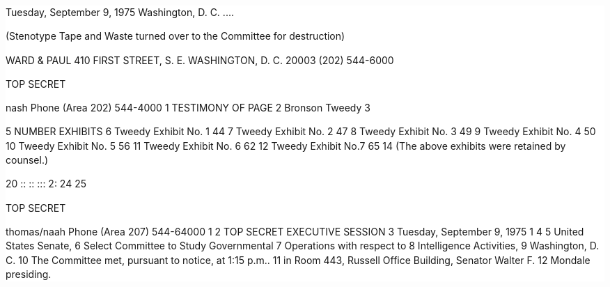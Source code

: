 Tuesday, September 9, 1975
Washington, D. C.
....

(Stenotype Tape and Waste turned over
to the Committee for destruction)

WARD & PAUL
410 FIRST STREET, S. E.
WASHINGTON, D. C. 20003
(202) 544-6000

TOP SECRET

nash
Phone (Area 202) 544-4000
1 TESTIMONY OF PAGE
2 Bronson Tweedy 3

5 NUMBER EXHIBITS
6 Tweedy Exhibit No. 1 44
7 Tweedy Exhibit No. 2 47
8 Tweedy Exhibit No. 3 49
9 Tweedy Exhibit No. 4 50
10 Tweedy Exhibit No. 5 56
11 Tweedy Exhibit No. 6 62
12 Tweedy Exhibit No.7 65
14 (The above exhibits were retained by counsel.)

20
::
::
:::
2:
24
25

TOP SECRET

thomas/naah
Phone (Area 207) 544-64000
1
2 TOP SECRET
EXECUTIVE SESSION
3 Tuesday, September 9, 1975 1
4
5 United States Senate,
6 Select Committee to Study Governmental
7 Operations with respect to
8 Intelligence Activities,
9 Washington, D. C.
10 The Committee met, pursuant to notice, at 1:15 p.m..
11 in Room 443, Russell Office Building, Senator Walter F.
12 Mondale presiding.
